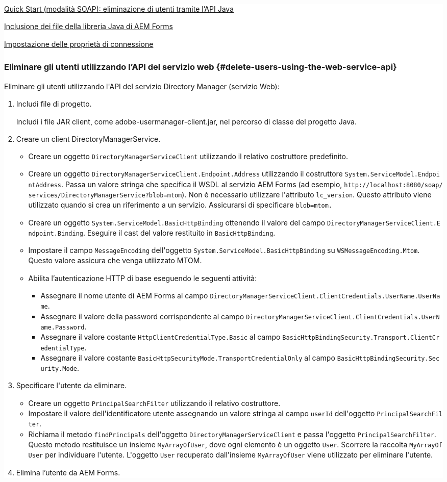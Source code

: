 [Quick Start (modalità SOAP): eliminazione di utenti tramite l’API Java](/help/forms/developing/user-manager-java-api-quick.md#quick-start-soap-mode-deleting-users-using-the-java-api)

[Inclusione dei file della libreria Java di AEM Forms](/help/forms/developing/invoking-aem-forms-using-java.md#including-aem-forms-java-library-files)

[Impostazione delle proprietà di connessione](/help/forms/developing/invoking-aem-forms-using-java.md#setting-connection-properties)

### Eliminare gli utenti utilizzando l’API del servizio web {#delete-users-using-the-web-service-api}

Eliminare gli utenti utilizzando l&#39;API del servizio Directory Manager (servizio Web):

1. Includi file di progetto.

   Includi i file JAR client, come adobe-usermanager-client.jar, nel percorso di classe del progetto Java.

1. Creare un client DirectoryManagerService.

   * Creare un oggetto `DirectoryManagerServiceClient` utilizzando il relativo costruttore predefinito.
   * Creare un oggetto `DirectoryManagerServiceClient.Endpoint.Address` utilizzando il costruttore `System.ServiceModel.EndpointAddress`. Passa un valore stringa che specifica il WSDL al servizio AEM Forms (ad esempio, `http://localhost:8080/soap/services/DirectoryManagerService?blob=mtom`). Non è necessario utilizzare l&#39;attributo `lc_version`. Questo attributo viene utilizzato quando si crea un riferimento a un servizio. Assicurarsi di specificare `blob=mtom.`
   * Creare un oggetto `System.ServiceModel.BasicHttpBinding` ottenendo il valore del campo `DirectoryManagerServiceClient.Endpoint.Binding`. Eseguire il cast del valore restituito in `BasicHttpBinding`.
   * Impostare il campo `MessageEncoding` dell&#39;oggetto `System.ServiceModel.BasicHttpBinding` su `WSMessageEncoding.Mtom`. Questo valore assicura che venga utilizzato MTOM.
   * Abilita l’autenticazione HTTP di base eseguendo le seguenti attività:

      * Assegnare il nome utente di AEM Forms al campo `DirectoryManagerServiceClient.ClientCredentials.UserName.UserName`.
      * Assegnare il valore della password corrispondente al campo `DirectoryManagerServiceClient.ClientCredentials.UserName.Password`.
      * Assegnare il valore costante `HttpClientCredentialType.Basic` al campo `BasicHttpBindingSecurity.Transport.ClientCredentialType`.
      * Assegnare il valore costante `BasicHttpSecurityMode.TransportCredentialOnly` al campo `BasicHttpBindingSecurity.Security.Mode`.

1. Specificare l&#39;utente da eliminare.

   * Creare un oggetto `PrincipalSearchFilter` utilizzando il relativo costruttore.
   * Impostare il valore dell&#39;identificatore utente assegnando un valore stringa al campo `userId` dell&#39;oggetto `PrincipalSearchFilter`.
   * Richiama il metodo `findPrincipals` dell&#39;oggetto `DirectoryManagerServiceClient` e passa l&#39;oggetto `PrincipalSearchFilter`. Questo metodo restituisce un insieme `MyArrayOfUser`, dove ogni elemento è un oggetto `User`. Scorrere la raccolta `MyArrayOfUser` per individuare l&#39;utente. L&#39;oggetto `User` recuperato dall&#39;insieme `MyArrayOfUser` viene utilizzato per eliminare l&#39;utente.

1. Elimina l’utente da AEM Forms.
